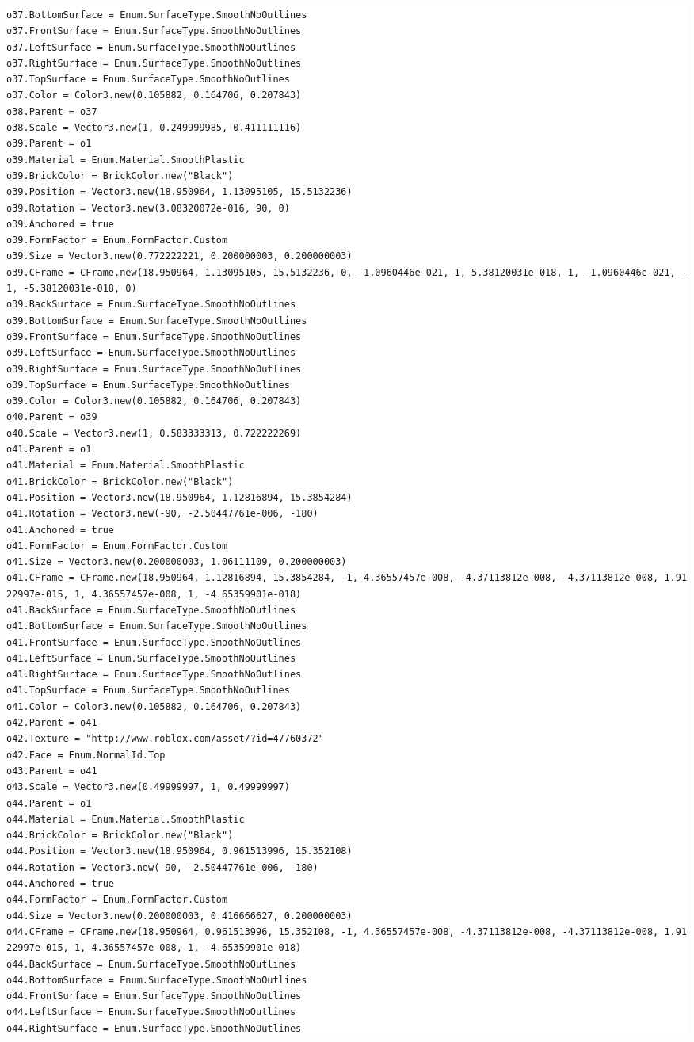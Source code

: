 	o37.BottomSurface = Enum.SurfaceType.SmoothNoOutlines
	o37.FrontSurface = Enum.SurfaceType.SmoothNoOutlines
	o37.LeftSurface = Enum.SurfaceType.SmoothNoOutlines
	o37.RightSurface = Enum.SurfaceType.SmoothNoOutlines
	o37.TopSurface = Enum.SurfaceType.SmoothNoOutlines
	o37.Color = Color3.new(0.105882, 0.164706, 0.207843)
	o38.Parent = o37
	o38.Scale = Vector3.new(1, 0.249999985, 0.411111116)
	o39.Parent = o1
	o39.Material = Enum.Material.SmoothPlastic
	o39.BrickColor = BrickColor.new("Black")
	o39.Position = Vector3.new(18.950964, 1.13095105, 15.5132236)
	o39.Rotation = Vector3.new(3.08320072e-016, 90, 0)
	o39.Anchored = true
	o39.FormFactor = Enum.FormFactor.Custom
	o39.Size = Vector3.new(0.772222221, 0.200000003, 0.200000003)
	o39.CFrame = CFrame.new(18.950964, 1.13095105, 15.5132236, 0, -1.0960446e-021, 1, 5.38120031e-018, 1, -1.0960446e-021, -1, -5.38120031e-018, 0)
	o39.BackSurface = Enum.SurfaceType.SmoothNoOutlines
	o39.BottomSurface = Enum.SurfaceType.SmoothNoOutlines
	o39.FrontSurface = Enum.SurfaceType.SmoothNoOutlines
	o39.LeftSurface = Enum.SurfaceType.SmoothNoOutlines
	o39.RightSurface = Enum.SurfaceType.SmoothNoOutlines
	o39.TopSurface = Enum.SurfaceType.SmoothNoOutlines
	o39.Color = Color3.new(0.105882, 0.164706, 0.207843)
	o40.Parent = o39
	o40.Scale = Vector3.new(1, 0.583333313, 0.722222269)
	o41.Parent = o1
	o41.Material = Enum.Material.SmoothPlastic
	o41.BrickColor = BrickColor.new("Black")
	o41.Position = Vector3.new(18.950964, 1.12816894, 15.3854284)
	o41.Rotation = Vector3.new(-90, -2.50447761e-006, -180)
	o41.Anchored = true
	o41.FormFactor = Enum.FormFactor.Custom
	o41.Size = Vector3.new(0.200000003, 1.06111109, 0.200000003)
	o41.CFrame = CFrame.new(18.950964, 1.12816894, 15.3854284, -1, 4.36557457e-008, -4.37113812e-008, -4.37113812e-008, 1.9122997e-015, 1, 4.36557457e-008, 1, -4.65359901e-018)
	o41.BackSurface = Enum.SurfaceType.SmoothNoOutlines
	o41.BottomSurface = Enum.SurfaceType.SmoothNoOutlines
	o41.FrontSurface = Enum.SurfaceType.SmoothNoOutlines
	o41.LeftSurface = Enum.SurfaceType.SmoothNoOutlines
	o41.RightSurface = Enum.SurfaceType.SmoothNoOutlines
	o41.TopSurface = Enum.SurfaceType.SmoothNoOutlines
	o41.Color = Color3.new(0.105882, 0.164706, 0.207843)
	o42.Parent = o41
	o42.Texture = "http://www.roblox.com/asset/?id=47760372"
	o42.Face = Enum.NormalId.Top
	o43.Parent = o41
	o43.Scale = Vector3.new(0.49999997, 1, 0.49999997)
	o44.Parent = o1
	o44.Material = Enum.Material.SmoothPlastic
	o44.BrickColor = BrickColor.new("Black")
	o44.Position = Vector3.new(18.950964, 0.961513996, 15.352108)
	o44.Rotation = Vector3.new(-90, -2.50447761e-006, -180)
	o44.Anchored = true
	o44.FormFactor = Enum.FormFactor.Custom
	o44.Size = Vector3.new(0.200000003, 0.416666627, 0.200000003)
	o44.CFrame = CFrame.new(18.950964, 0.961513996, 15.352108, -1, 4.36557457e-008, -4.37113812e-008, -4.37113812e-008, 1.9122997e-015, 1, 4.36557457e-008, 1, -4.65359901e-018)
	o44.BackSurface = Enum.SurfaceType.SmoothNoOutlines
	o44.BottomSurface = Enum.SurfaceType.SmoothNoOutlines
	o44.FrontSurface = Enum.SurfaceType.SmoothNoOutlines
	o44.LeftSurface = Enum.SurfaceType.SmoothNoOutlines
	o44.RightSurface = Enum.SurfaceType.SmoothNoOutlines